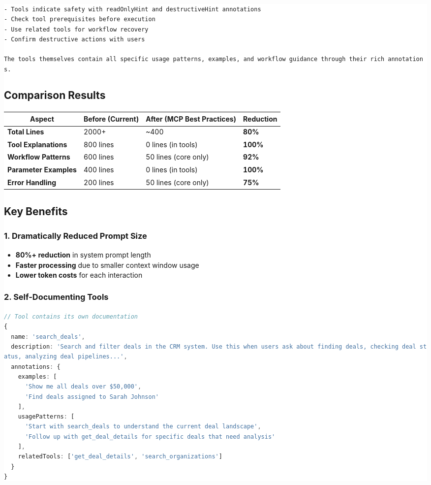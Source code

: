 ```
- Tools indicate safety with readOnlyHint and destructiveHint annotations
- Check tool prerequisites before execution
- Use related tools for workflow recovery
- Confirm destructive actions with users

The tools themselves contain all specific usage patterns, examples, and workflow guidance through their rich annotations.
```

## Comparison Results

| Aspect | Before (Current) | After (MCP Best Practices) | Reduction |
|--------|------------------|----------------------------|-----------|
| **Total Lines** | 2000+ | ~400 | **80%** |
| **Tool Explanations** | 800 lines | 0 lines (in tools) | **100%** |
| **Workflow Patterns** | 600 lines | 50 lines (core only) | **92%** |
| **Parameter Examples** | 400 lines | 0 lines (in tools) | **100%** |
| **Error Handling** | 200 lines | 50 lines (core only) | **75%** |

## Key Benefits

### 1. Dramatically Reduced Prompt Size
- **80%+ reduction** in system prompt length
- **Faster processing** due to smaller context window usage
- **Lower token costs** for each interaction

### 2. Self-Documenting Tools
```typescript
// Tool contains its own documentation
{
  name: 'search_deals',
  description: 'Search and filter deals in the CRM system. Use this when users ask about finding deals, checking deal status, analyzing deal pipelines...',
  annotations: {
    examples: [
      'Show me all deals over $50,000',
      'Find deals assigned to Sarah Johnson'
    ],
    usagePatterns: [
      'Start with search_deals to understand the current deal landscape',
      'Follow up with get_deal_details for specific deals that need analysis'
    ],
    relatedTools: ['get_deal_details', 'search_organizations']
  }
}
```
